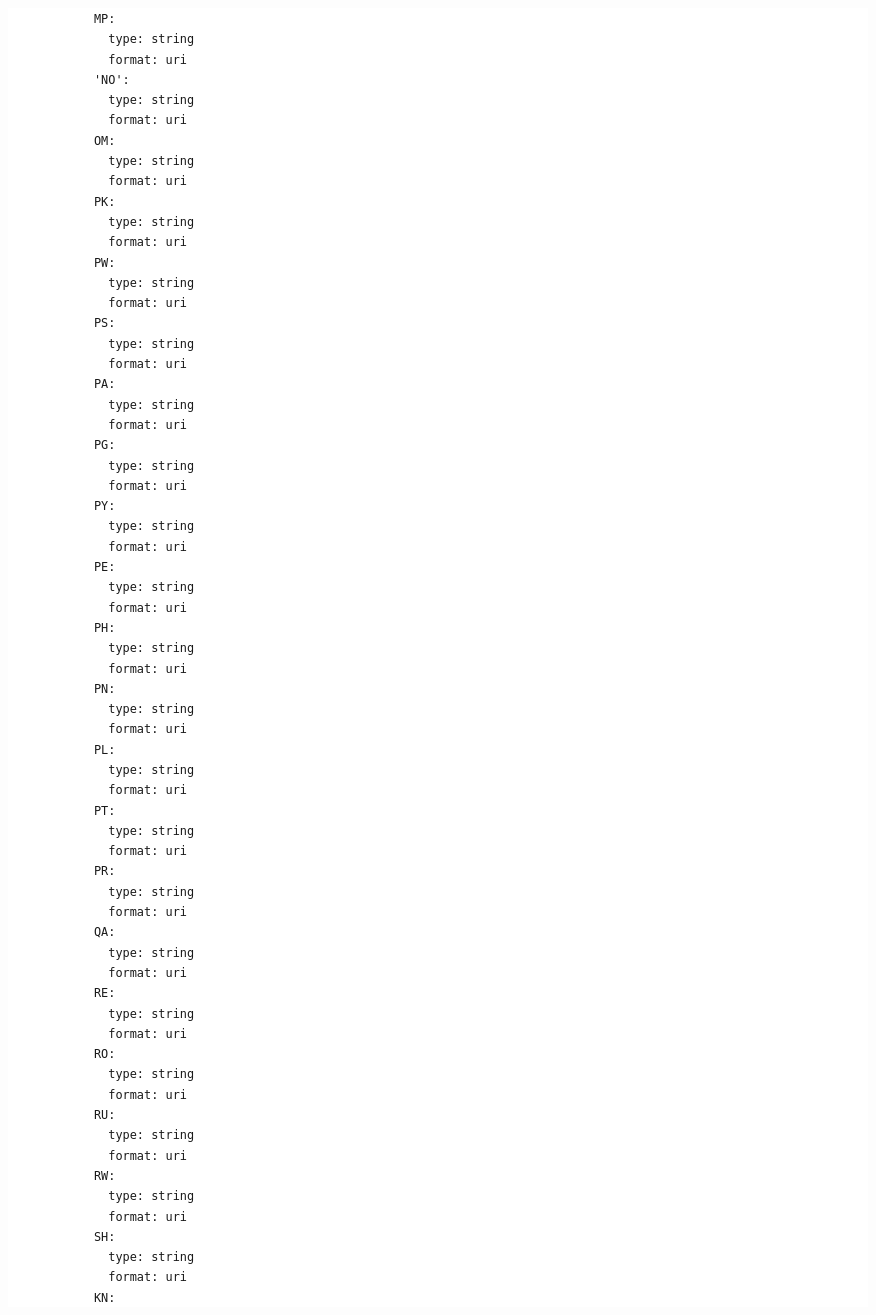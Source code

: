                 MP:
                  type: string
                  format: uri
                'NO':
                  type: string
                  format: uri
                OM:
                  type: string
                  format: uri
                PK:
                  type: string
                  format: uri
                PW:
                  type: string
                  format: uri
                PS:
                  type: string
                  format: uri
                PA:
                  type: string
                  format: uri
                PG:
                  type: string
                  format: uri
                PY:
                  type: string
                  format: uri
                PE:
                  type: string
                  format: uri
                PH:
                  type: string
                  format: uri
                PN:
                  type: string
                  format: uri
                PL:
                  type: string
                  format: uri
                PT:
                  type: string
                  format: uri
                PR:
                  type: string
                  format: uri
                QA:
                  type: string
                  format: uri
                RE:
                  type: string
                  format: uri
                RO:
                  type: string
                  format: uri
                RU:
                  type: string
                  format: uri
                RW:
                  type: string
                  format: uri
                SH:
                  type: string
                  format: uri
                KN: